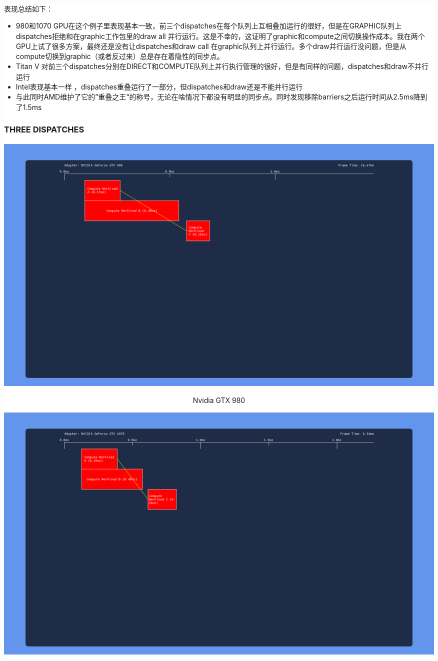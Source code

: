 表现总结如下：

* 980和1070 GPU在这个例子里表现基本一致，前三个dispatches在每个队列上互相叠加运行的很好，但是在GRAPHIC队列上dispatches拒绝和在graphic工作包里的draw all 并行运行。这是不幸的，这证明了graphic和compute之间切换操作成本。我在两个GPU上试了很多方案，最终还是没有让dispatches和draw call 在graphic队列上并行运行。多个draw并行运行没问题，但是从compute切换到graphic（或者反过来）总是存在着隐性的同步点。
* Titan V 对前三个dispatches分别在DIRECT和COMPUTE队列上并行执行管理的很好，但是有同样的问题，dispatches和draw不并行运行
* Intel表现基本一样 ，dispatches重叠运行了一部分，但dispatches和draw还是不能并行运行
* 与此同时AMD维护了它的”重叠之王“的称号，无论在啥情况下都没有明显的同步点。同时发现移除barriers之后运行时间从2.5ms降到了1.5ms

### THREE DISPATCHES

![](res/gtx980_threedispatches.png)
<p style="text-align:center;">Nvidia GTX 980</p>

![](res/gtx1070_0002_threedispatches.png)